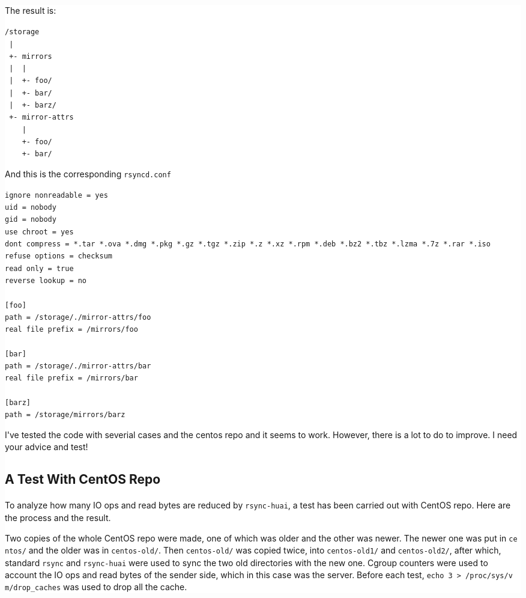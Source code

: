 The result is:

```
/storage
 |
 +- mirrors
 |  |
 |  +- foo/
 |  +- bar/
 |  +- barz/
 +- mirror-attrs
    |
    +- foo/
    +- bar/
```

And this is the corresponding `rsyncd.conf`

```
ignore nonreadable = yes
uid = nobody
gid = nobody
use chroot = yes
dont compress = *.tar *.ova *.dmg *.pkg *.gz *.tgz *.zip *.z *.xz *.rpm *.deb *.bz2 *.tbz *.lzma *.7z *.rar *.iso
refuse options = checksum
read only = true
reverse lookup = no

[foo]
path = /storage/./mirror-attrs/foo
real file prefix = /mirrors/foo

[bar]
path = /storage/./mirror-attrs/bar
real file prefix = /mirrors/bar

[barz]
path = /storage/mirrors/barz
```

I've tested the code with severial cases and the centos repo and it seems to work. However, there is a lot to do to improve. I need your advice and test!

## A Test With CentOS Repo

To analyze how many IO ops and read bytes are reduced by `rsync-huai`, a test has been carried out with CentOS repo. Here are the process and the result.

Two copies of the whole CentOS repo were made, one of which was older and the other was newer. The newer one was put in `centos/` and the older was in `centos-old/`. Then `centos-old/` was copied twice, into `centos-old1/` and `centos-old2/`, after which, standard `rsync` and `rsync-huai` were used to sync the two old directories with the new one. Cgroup counters were used to account the IO ops and read bytes of the sender side, which in this case was the server. Before each test, `echo 3 > /proc/sys/vm/drop_caches` was used to drop all the cache.
